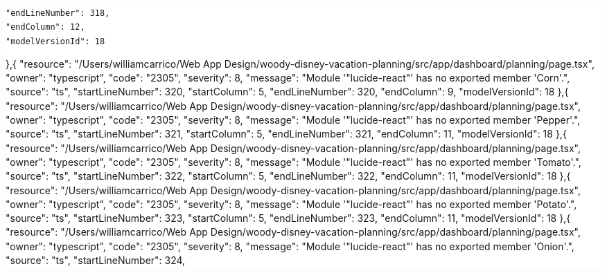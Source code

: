 	"endLineNumber": 318,
	"endColumn": 12,
	"modelVersionId": 18
},{
	"resource": "/Users/williamcarrico/Web App Design/woody-disney-vacation-planning/src/app/dashboard/planning/page.tsx",
	"owner": "typescript",
	"code": "2305",
	"severity": 8,
	"message": "Module '\"lucide-react\"' has no exported member 'Corn'.",
	"source": "ts",
	"startLineNumber": 320,
	"startColumn": 5,
	"endLineNumber": 320,
	"endColumn": 9,
	"modelVersionId": 18
},{
	"resource": "/Users/williamcarrico/Web App Design/woody-disney-vacation-planning/src/app/dashboard/planning/page.tsx",
	"owner": "typescript",
	"code": "2305",
	"severity": 8,
	"message": "Module '\"lucide-react\"' has no exported member 'Pepper'.",
	"source": "ts",
	"startLineNumber": 321,
	"startColumn": 5,
	"endLineNumber": 321,
	"endColumn": 11,
	"modelVersionId": 18
},{
	"resource": "/Users/williamcarrico/Web App Design/woody-disney-vacation-planning/src/app/dashboard/planning/page.tsx",
	"owner": "typescript",
	"code": "2305",
	"severity": 8,
	"message": "Module '\"lucide-react\"' has no exported member 'Tomato'.",
	"source": "ts",
	"startLineNumber": 322,
	"startColumn": 5,
	"endLineNumber": 322,
	"endColumn": 11,
	"modelVersionId": 18
},{
	"resource": "/Users/williamcarrico/Web App Design/woody-disney-vacation-planning/src/app/dashboard/planning/page.tsx",
	"owner": "typescript",
	"code": "2305",
	"severity": 8,
	"message": "Module '\"lucide-react\"' has no exported member 'Potato'.",
	"source": "ts",
	"startLineNumber": 323,
	"startColumn": 5,
	"endLineNumber": 323,
	"endColumn": 11,
	"modelVersionId": 18
},{
	"resource": "/Users/williamcarrico/Web App Design/woody-disney-vacation-planning/src/app/dashboard/planning/page.tsx",
	"owner": "typescript",
	"code": "2305",
	"severity": 8,
	"message": "Module '\"lucide-react\"' has no exported member 'Onion'.",
	"source": "ts",
	"startLineNumber": 324,